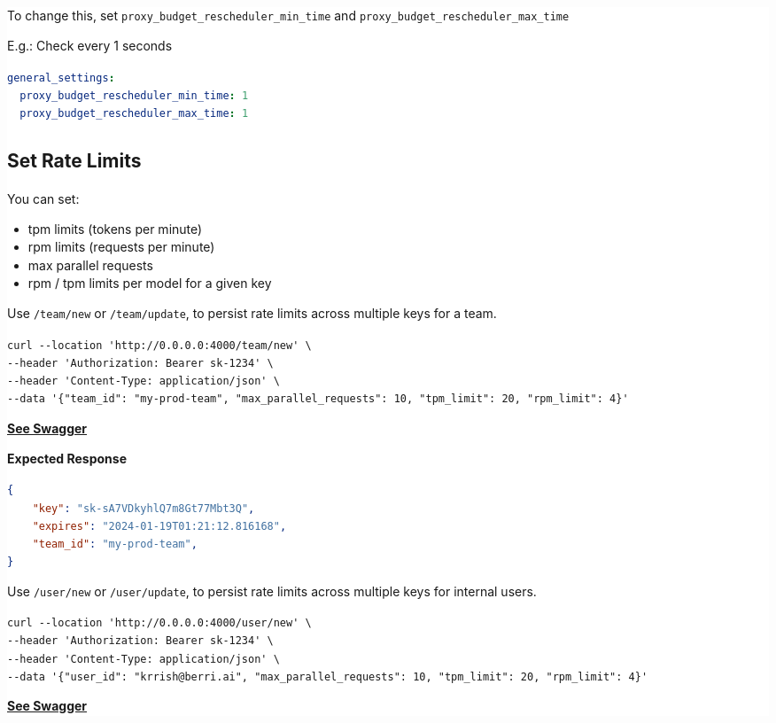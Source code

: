 To change this, set `proxy_budget_rescheduler_min_time` and `proxy_budget_rescheduler_max_time`

E.g.: Check every 1 seconds
```yaml
general_settings: 
  proxy_budget_rescheduler_min_time: 1
  proxy_budget_rescheduler_max_time: 1
```

## Set Rate Limits 

You can set: 
- tpm limits (tokens per minute)
- rpm limits (requests per minute)
- max parallel requests
- rpm / tpm limits per model for a given key


<Tabs>
<TabItem value="per-team" label="Per Team">

Use `/team/new` or `/team/update`, to persist rate limits across multiple keys for a team.


```shell
curl --location 'http://0.0.0.0:4000/team/new' \
--header 'Authorization: Bearer sk-1234' \
--header 'Content-Type: application/json' \
--data '{"team_id": "my-prod-team", "max_parallel_requests": 10, "tpm_limit": 20, "rpm_limit": 4}' 
```

[**See Swagger**](https://llm-api.up.railway.app/#/team%20management/new_team_team_new_post)

**Expected Response**

```json
{
    "key": "sk-sA7VDkyhlQ7m8Gt77Mbt3Q",
    "expires": "2024-01-19T01:21:12.816168",
    "team_id": "my-prod-team",
}
```

</TabItem>
<TabItem value="per-user" label="Per Internal User">

Use `/user/new` or `/user/update`, to persist rate limits across multiple keys for internal users.


```shell
curl --location 'http://0.0.0.0:4000/user/new' \
--header 'Authorization: Bearer sk-1234' \
--header 'Content-Type: application/json' \
--data '{"user_id": "krrish@berri.ai", "max_parallel_requests": 10, "tpm_limit": 20, "rpm_limit": 4}' 
```

[**See Swagger**](https://llm-api.up.railway.app/#/user%20management/new_user_user_new_post)

